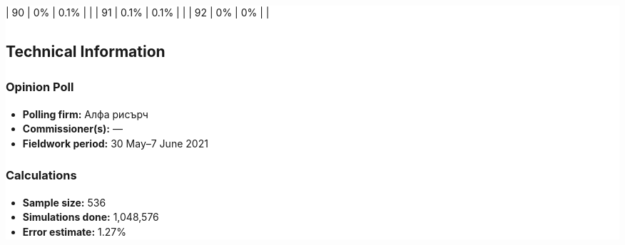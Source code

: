 | 90 | 0% | 0.1% |  |
| 91 | 0.1% | 0.1% |  |
| 92 | 0% | 0% |  |


## Technical Information

### Opinion Poll

+ **Polling firm:** Алфа рисърч
+ **Commissioner(s):** —
+ **Fieldwork period:** 30 May–7 June 2021

### Calculations

+ **Sample size:** 536
+ **Simulations done:** 1,048,576
+ **Error estimate:** 1.27%

